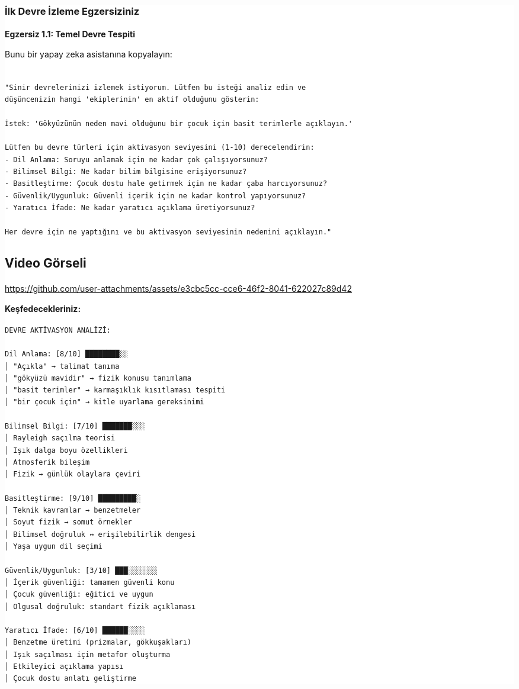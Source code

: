 ### İlk Devre İzleme Egzersiziniz

**Egzersiz 1.1: Temel Devre Tespiti**

Bunu bir yapay zeka asistanına kopyalayın:
```

"Sinir devrelerinizi izlemek istiyorum. Lütfen bu isteği analiz edin ve 
düşüncenizin hangi 'ekiplerinin' en aktif olduğunu gösterin:

İstek: 'Gökyüzünün neden mavi olduğunu bir çocuk için basit terimlerle açıklayın.'

Lütfen bu devre türleri için aktivasyon seviyesini (1-10) derecelendirin:
- Dil Anlama: Soruyu anlamak için ne kadar çok çalışıyorsunuz?
- Bilimsel Bilgi: Ne kadar bilim bilgisine erişiyorsunuz?
- Basitleştirme: Çocuk dostu hale getirmek için ne kadar çaba harcıyorsunuz?
- Güvenlik/Uygunluk: Güvenli içerik için ne kadar kontrol yapıyorsunuz?
- Yaratıcı İfade: Ne kadar yaratıcı açıklama üretiyorsunuz?

Her devre için ne yaptığını ve bu aktivasyon seviyesinin nedenini açıklayın."
```
## Video Görseli 


https://github.com/user-attachments/assets/e3cbc5cc-cce6-46f2-8041-622027c89d42




**Keşfedecekleriniz:**
```
DEVRE AKTİVASYON ANALİZİ:

Dil Anlama: [8/10] ████████░░
│ "Açıkla" → talimat tanıma
│ "gökyüzü mavidir" → fizik konusu tanımlama
│ "basit terimler" → karmaşıklık kısıtlaması tespiti
│ "bir çocuk için" → kitle uyarlama gereksinimi

Bilimsel Bilgi: [7/10] ███████░░░
│ Rayleigh saçılma teorisi
│ Işık dalga boyu özellikleri
│ Atmosferik bileşim
│ Fizik → günlük olaylara çeviri

Basitleştirme: [9/10] █████████░
│ Teknik kavramlar → benzetmeler
│ Soyut fizik → somut örnekler
│ Bilimsel doğruluk ↔ erişilebilirlik dengesi
│ Yaşa uygun dil seçimi

Güvenlik/Uygunluk: [3/10] ███░░░░░░░
│ İçerik güvenliği: tamamen güvenli konu
│ Çocuk güvenliği: eğitici ve uygun
│ Olgusal doğruluk: standart fizik açıklaması

Yaratıcı İfade: [6/10] ██████░░░░
│ Benzetme üretimi (prizmalar, gökkuşakları)
│ Işık saçılması için metafor oluşturma
│ Etkileyici açıklama yapısı
│ Çocuk dostu anlatı geliştirme
```
